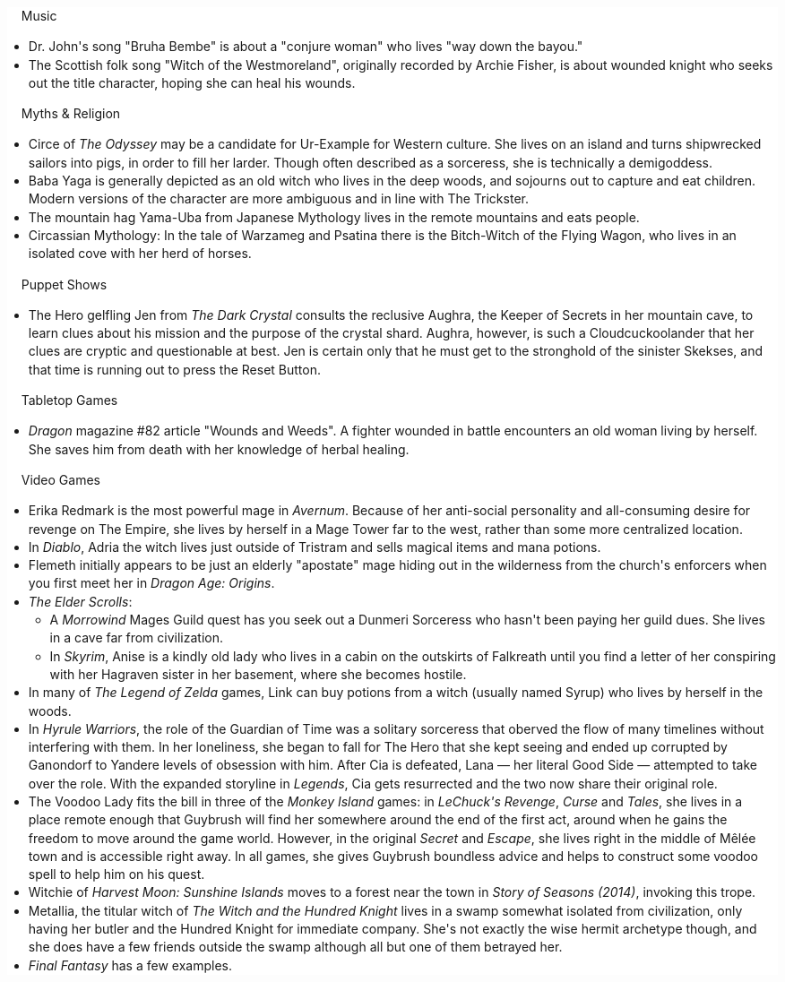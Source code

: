     Music 

-   Dr. John's song "Bruha Bembe" is about a "conjure woman" who lives "way down the bayou."
-   The Scottish folk song "Witch of the Westmoreland", originally recorded by Archie Fisher, is about wounded knight who seeks out the title character, hoping she can heal his wounds.

    Myths & Religion 

-   Circe of _The Odyssey_ may be a candidate for Ur-Example for Western culture. She lives on an island and turns shipwrecked sailors into pigs, in order to fill her larder. Though often described as a sorceress, she is technically a demigoddess.
-   Baba Yaga is generally depicted as an old witch who lives in the deep woods, and sojourns out to capture and eat children. Modern versions of the character are more ambiguous and in line with The Trickster.
-   The mountain hag Yama-Uba from Japanese Mythology lives in the remote mountains and eats people.
-   Circassian Mythology: In the tale of Warzameg and Psatina there is the Bitch-Witch of the Flying Wagon, who lives in an isolated cove with her herd of horses.

    Puppet Shows 

-   The Hero gelfling Jen from _The Dark Crystal_ consults the reclusive Aughra, the Keeper of Secrets in her mountain cave, to learn clues about his mission and the purpose of the crystal shard. Aughra, however, is such a Cloudcuckoolander that her clues are cryptic and questionable at best. Jen is certain only that he must get to the stronghold of the sinister Skekses, and that time is running out to press the Reset Button.

    Tabletop Games 

-   _Dragon_ magazine #82 article "Wounds and Weeds". A fighter wounded in battle encounters an old woman living by herself. She saves him from death with her knowledge of herbal healing.

    Video Games 

-   Erika Redmark is the most powerful mage in _Avernum_. Because of her anti-social personality and all-consuming desire for revenge on The Empire, she lives by herself in a Mage Tower far to the west, rather than some more centralized location.
-   In _Diablo_, Adria the witch lives just outside of Tristram and sells magical items and mana potions.
-   Flemeth initially appears to be just an elderly "apostate" mage hiding out in the wilderness from the church's enforcers when you first meet her in _Dragon Age: Origins_.
-   _The Elder Scrolls_:
    -   A _Morrowind_ Mages Guild quest has you seek out a Dunmeri Sorceress who hasn't been paying her guild dues. She lives in a cave far from civilization.
    -   In _Skyrim_, Anise is a kindly old lady who lives in a cabin on the outskirts of Falkreath until you find a letter of her conspiring with her Hagraven sister in her basement, where she becomes hostile.
-   In many of _The Legend of Zelda_ games, Link can buy potions from a witch (usually named Syrup) who lives by herself in the woods.
-   In _Hyrule Warriors_, the role of the Guardian of Time was a solitary sorceress that oberved the flow of many timelines without interfering with them. In her loneliness, she began to fall for The Hero that she kept seeing and ended up corrupted by Ganondorf to Yandere levels of obsession with him. After Cia is defeated, Lana — her literal Good Side — attempted to take over the role. With the expanded storyline in _Legends_, Cia gets resurrected and the two now share their original role.
-   The Voodoo Lady fits the bill in three of the _Monkey Island_ games: in _LeChuck's Revenge_, _Curse_ and _Tales_, she lives in a place remote enough that Guybrush will find her somewhere around the end of the first act, around when he gains the freedom to move around the game world. However, in the original _Secret_ and _Escape_, she lives right in the middle of Mêlée town and is accessible right away. In all games, she gives Guybrush boundless advice and helps to construct some voodoo spell to help him on his quest.
-   Witchie of _Harvest Moon: Sunshine Islands_ moves to a forest near the town in _Story of Seasons (2014)_, invoking this trope.
-   Metallia, the titular witch of _The Witch and the Hundred Knight_ lives in a swamp somewhat isolated from civilization, only having her butler and the Hundred Knight for immediate company. She's not exactly the wise hermit archetype though, and she does have a few friends outside the swamp although all but one of them betrayed her.
-   _Final Fantasy_ has a few examples.